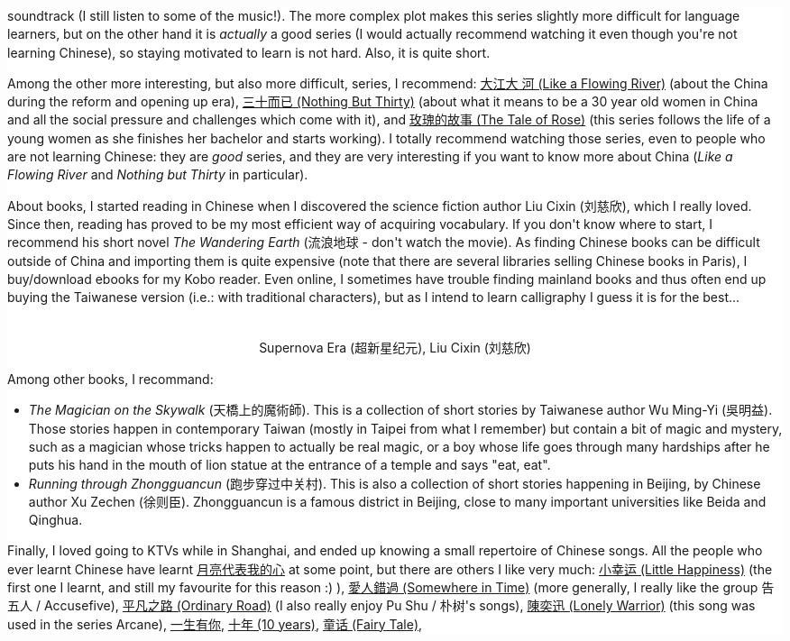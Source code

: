 soundtrack (I still listen to some of the music!).
The more complex plot makes this series slightly more difficult for language learners,
but on the other hand it is *actually* a good series (I would actually recommend watching
it even though you're not learning Chinese), so staying motivated to learn is not
hard. Also, it is quite short.

Among the other more interesting, but also more difficult, series, I recommend: [大江大
河 (Like a Flowing River)](https://youtu.be/o_IGbDIEOjo) (about the China during the
reform and opening up era), 
[三十而已 (Nothing But Thirty)](https://youtu.be/F4zhJHw-BpA?si=yCuyWr6dGFoy78CJ) (about what it means to
be a 30 year old women in China and all the social pressure and challenges which come with
it), and [玫瑰的故事 (The Tale of Rose)](https://www.youtube.com/watch?v=wtrBfiRkb7M)
(this series follows the life of a young women as she finishes her bachelor and starts
working). I totally recommend watching those series, even to people
who are not learning Chinese: they are *good* series, and they are very interesting
if you want to know more about China (*Like a Flowing River* and *Nothing but Thirty* in
particular). 

About books, I started reading in Chinese when I discovered
the science fiction author Liu Cixin (刘慈欣), which I really loved.
Since then, reading has proved to be my most efficient way of acquiring vocabulary.
If you don't know where to start, I recommend his short
novel *The Wandering Earth* (流浪地球 - don't watch the movie).
As finding Chinese books can be difficult outside of China
and importing them is quite expensive (note that there are several libraries selling
Chinese books in Paris), I buy/download ebooks for my Kobo reader.
Even online, I sometimes have trouble finding mainland books and thus often end
up buying the Taiwanese version (i.e.: with traditional characters),
but as I intend to learn calligraphy I guess it is for the best...

<div style="text-align: center; margin-top: 15px; margin-bottom: 15px">
<img src="assets/images/liu-cixin.jpg"
     width=500
     alt="" />
<figcaption>Supernova Era (超新星纪元), Liu Cixin (刘慈欣)</figcaption>
</div>

Among other books, I recommand:
- *The Magician on the Skywalk* (天橋上的魔術師). This is a collection of short stories by
  Taiwanese author Wu Ming-Yi (吳明益). Those stories happen in contemporary Taiwan
  (mostly in Taipei from what I remember) but contain a bit of magic and mystery,
  such as a magician whose tricks happen to actually be real magic, or a boy
  whose life goes through many hardships after he puts his hand in the mouth of lion statue
  at the entrance of a temple and says "eat, eat".
- *Running through Zhongguancun* (跑步穿过中关村). This is also a collection of short
  stories happening in Beijing, by Chinese author Xu Zechen (徐则臣).
  Zhongguancun is a famous district in Beijing, close to many important universities like
  Beida and Qinghua.

Finally, I loved going to KTVs while in Shanghai, and ended up knowing a small
repertoire of Chinese songs. All the people who ever learnt Chinese
have learnt [月亮代表我的心](https://youtu.be/51xS4yXbryc) at some point,
but there are others I like very much:
[小幸运 (Little Happiness)](https://youtu.be/Kg-mW8SyNVg) (the first one I learnt, and
still my favourite for this reason :) ),
[愛人錯過 (Somewhere in Time)](https://youtu.be/6D79CYTxvOM?si=wO6npyNhcAQrjaDr) (more
generally, I really like the group 告五人 / Accusefive),
[平凡之路 (Ordinary Road)](https://youtu.be/NjTT5_RSkw4) (I also really enjoy Pu
Shu / 朴树's songs),
[陳奕迅 (Lonely Warrior)](https://youtu.be/Hlp8XD0R5qo?si=oCnSaECO3pJoUena) (this song was
used in the series Arcane),
[一生有你](https://youtu.be/e67lEZtJkUQ?si=tJWhEhyoWbL11TYi),
[十年 (10 years)](https://youtu.be/7OdargV9K88),
[童话 (Fairy Tale)](https://youtu.be/0FJ1BCbTlXg),
